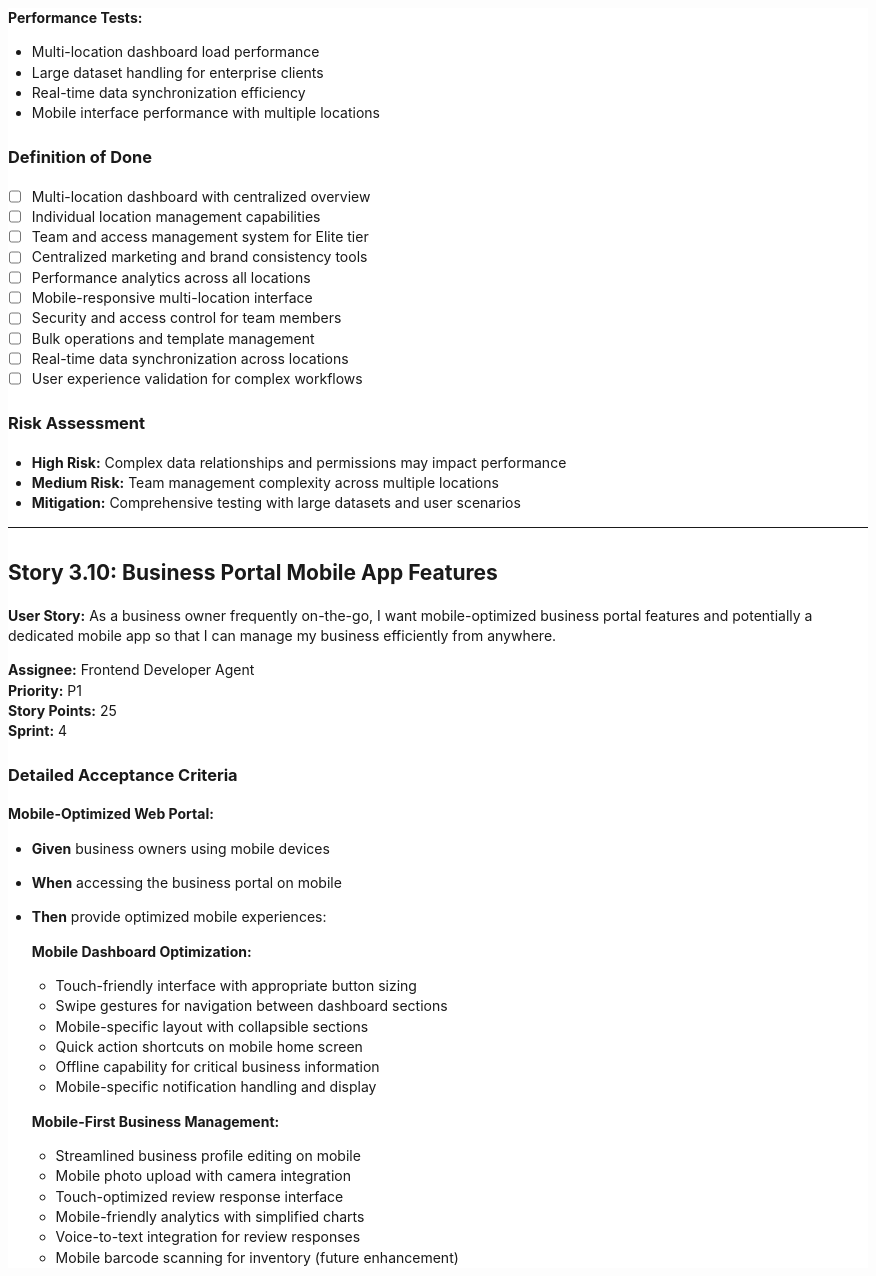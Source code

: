 **Performance Tests:**
- Multi-location dashboard load performance
- Large dataset handling for enterprise clients
- Real-time data synchronization efficiency
- Mobile interface performance with multiple locations

### Definition of Done
- [ ] Multi-location dashboard with centralized overview
- [ ] Individual location management capabilities
- [ ] Team and access management system for Elite tier
- [ ] Centralized marketing and brand consistency tools
- [ ] Performance analytics across all locations
- [ ] Mobile-responsive multi-location interface
- [ ] Security and access control for team members
- [ ] Bulk operations and template management
- [ ] Real-time data synchronization across locations
- [ ] User experience validation for complex workflows

### Risk Assessment
- **High Risk:** Complex data relationships and permissions may impact performance
- **Medium Risk:** Team management complexity across multiple locations
- **Mitigation:** Comprehensive testing with large datasets and user scenarios

---

## Story 3.10: Business Portal Mobile App Features

**User Story:** As a business owner frequently on-the-go, I want mobile-optimized business portal features and potentially a dedicated mobile app so that I can manage my business efficiently from anywhere.

**Assignee:** Frontend Developer Agent  
**Priority:** P1  
**Story Points:** 25  
**Sprint:** 4

### Detailed Acceptance Criteria

**Mobile-Optimized Web Portal:**
- **Given** business owners using mobile devices
- **When** accessing the business portal on mobile
- **Then** provide optimized mobile experiences:
  
  **Mobile Dashboard Optimization:**
  - Touch-friendly interface with appropriate button sizing
  - Swipe gestures for navigation between dashboard sections
  - Mobile-specific layout with collapsible sections
  - Quick action shortcuts on mobile home screen
  - Offline capability for critical business information
  - Mobile-specific notification handling and display

  **Mobile-First Business Management:**
  - Streamlined business profile editing on mobile
  - Mobile photo upload with camera integration
  - Touch-optimized review response interface
  - Mobile-friendly analytics with simplified charts
  - Voice-to-text integration for review responses
  - Mobile barcode scanning for inventory (future enhancement)
